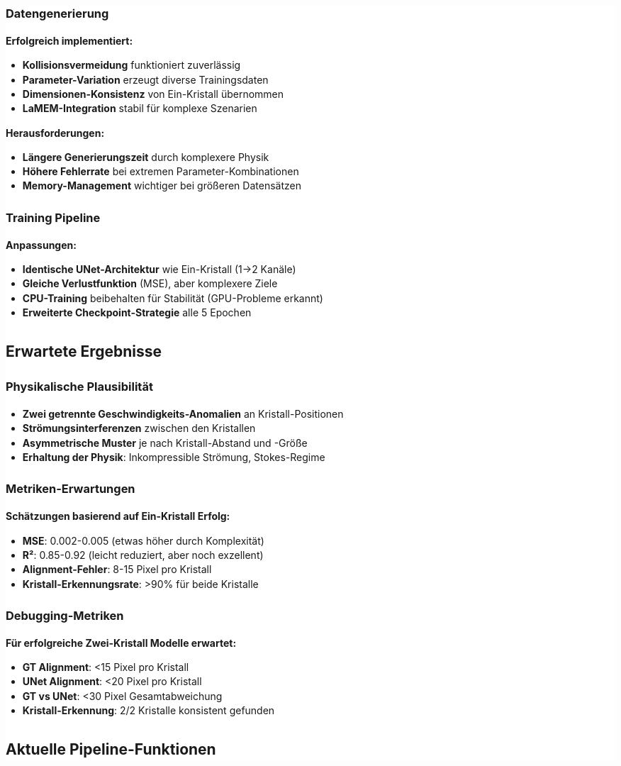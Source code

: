 ### Datengenerierung

**Erfolgreich implementiert:**

- **Kollisionsvermeidung** funktioniert zuverlässig
- **Parameter-Variation** erzeugt diverse Trainingsdaten
- **Dimensionen-Konsistenz** von Ein-Kristall übernommen
- **LaMEM-Integration** stabil für komplexe Szenarien

**Herausforderungen:**

- **Längere Generierungszeit** durch komplexere Physik
- **Höhere Fehlerrate** bei extremen Parameter-Kombinationen
- **Memory-Management** wichtiger bei größeren Datensätzen

### Training Pipeline

**Anpassungen:**

- **Identische UNet-Architektur** wie Ein-Kristall (1→2 Kanäle)
- **Gleiche Verlustfunktion** (MSE), aber komplexere Ziele
- **CPU-Training** beibehalten für Stabilität (GPU-Probleme erkannt)
- **Erweiterte Checkpoint-Strategie** alle 5 Epochen

## Erwartete Ergebnisse

### Physikalische Plausibilität

- **Zwei getrennte Geschwindigkeits-Anomalien** an Kristall-Positionen
- **Strömungsinterferenzen** zwischen den Kristallen
- **Asymmetrische Muster** je nach Kristall-Abstand und -Größe
- **Erhaltung der Physik**: Inkompressible Strömung, Stokes-Regime

### Metriken-Erwartungen

**Schätzungen basierend auf Ein-Kristall Erfolg:**

- **MSE**: 0.002-0.005 (etwas höher durch Komplexität)
- **R²**: 0.85-0.92 (leicht reduziert, aber noch exzellent)
- **Alignment-Fehler**: 8-15 Pixel pro Kristall
- **Kristall-Erkennungsrate**: >90% für beide Kristalle

### Debugging-Metriken

**Für erfolgreiche Zwei-Kristall Modelle erwartet:**

- **GT Alignment**: <15 Pixel pro Kristall
- **UNet Alignment**: <20 Pixel pro Kristall
- **GT vs UNet**: <30 Pixel Gesamtabweichung
- **Kristall-Erkennung**: 2/2 Kristalle konsistent gefunden

## Aktuelle Pipeline-Funktionen
